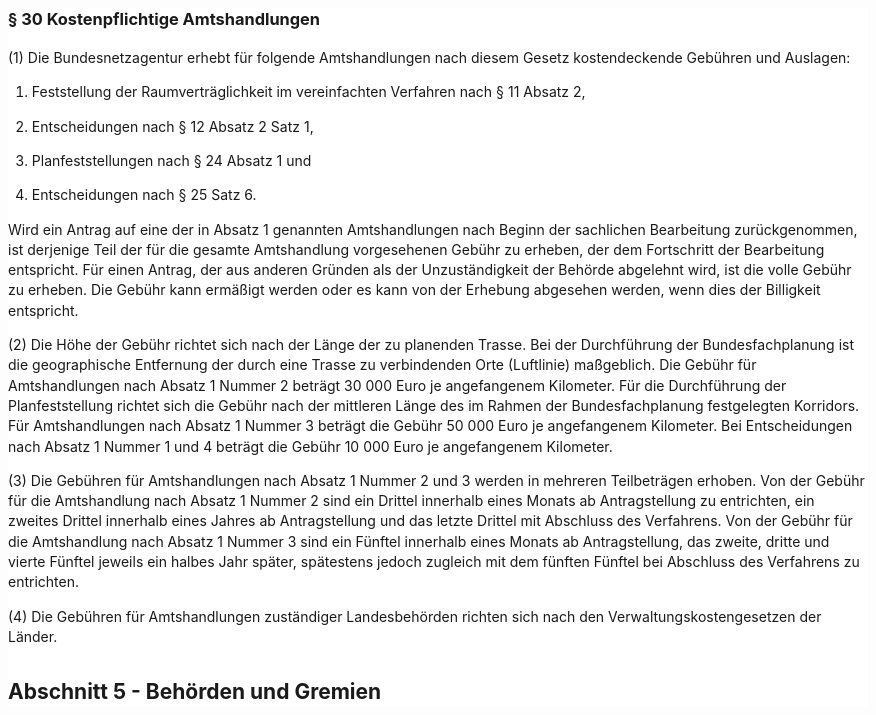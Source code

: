 ### § 30 Kostenpflichtige Amtshandlungen

(1) Die Bundesnetzagentur erhebt für folgende Amtshandlungen nach
diesem Gesetz kostendeckende Gebühren und Auslagen:

1.  Feststellung der Raumverträglichkeit im vereinfachten Verfahren nach §
    11 Absatz 2,


2.  Entscheidungen nach § 12 Absatz 2 Satz 1,


3.  Planfeststellungen nach § 24 Absatz 1 und


4.  Entscheidungen nach § 25 Satz 6.



Wird ein Antrag auf eine der in Absatz 1 genannten Amtshandlungen nach
Beginn der sachlichen Bearbeitung zurückgenommen, ist derjenige Teil
der für die gesamte Amtshandlung vorgesehenen Gebühr zu erheben, der
dem Fortschritt der Bearbeitung entspricht. Für einen Antrag, der aus
anderen Gründen als der Unzuständigkeit der Behörde abgelehnt wird,
ist die volle Gebühr zu erheben. Die Gebühr kann ermäßigt werden oder
es kann von der Erhebung abgesehen werden, wenn dies der Billigkeit
entspricht.

(2) Die Höhe der Gebühr richtet sich nach der Länge der zu planenden
Trasse. Bei der Durchführung der Bundesfachplanung ist die
geographische Entfernung der durch eine Trasse zu verbindenden Orte
(Luftlinie) maßgeblich. Die Gebühr für Amtshandlungen nach Absatz 1
Nummer 2 beträgt 30 000 Euro je angefangenem Kilometer. Für die
Durchführung der Planfeststellung richtet sich die Gebühr nach der
mittleren Länge des im Rahmen der Bundesfachplanung festgelegten
Korridors. Für Amtshandlungen nach Absatz 1 Nummer 3 beträgt die
Gebühr 50 000 Euro je angefangenem Kilometer. Bei Entscheidungen nach
Absatz 1 Nummer 1 und 4 beträgt die Gebühr 10 000 Euro je angefangenem
Kilometer.

(3) Die Gebühren für Amtshandlungen nach Absatz 1 Nummer 2 und 3
werden in mehreren Teilbeträgen erhoben. Von der Gebühr für die
Amtshandlung nach Absatz 1 Nummer 2 sind ein Drittel innerhalb eines
Monats ab Antragstellung zu entrichten, ein zweites Drittel innerhalb
eines Jahres ab Antragstellung und das letzte Drittel mit Abschluss
des Verfahrens. Von der Gebühr für die Amtshandlung nach Absatz 1
Nummer 3 sind ein Fünftel innerhalb eines Monats ab Antragstellung,
das zweite, dritte und vierte Fünftel jeweils ein halbes Jahr später,
spätestens jedoch zugleich mit dem fünften Fünftel bei Abschluss des
Verfahrens zu entrichten.

(4) Die Gebühren für Amtshandlungen zuständiger Landesbehörden richten
sich nach den Verwaltungskostengesetzen der Länder.


## Abschnitt 5 - Behörden und Gremien
